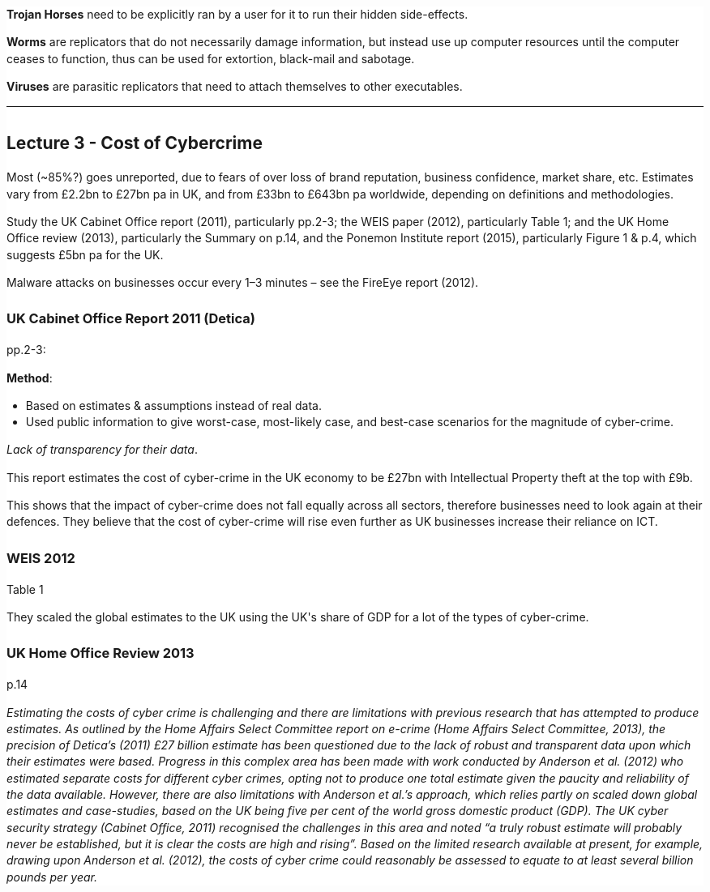 **Trojan Horses** need to be explicitly ran by a user for it to run their hidden side-effects.

**Worms** are replicators that do not necessarily damage information, but instead use up computer resources until the computer ceases to function, thus can be used for extortion, black-mail and sabotage.

**Viruses** are parasitic replicators that need to attach themselves to other executables.

---

## Lecture 3 - Cost of Cybercrime

Most (~85%?) goes unreported, due to fears of over loss of brand reputation, business confidence, market share, etc. Estimates vary from £2.2bn to £27bn pa in UK, and from £33bn to £643bn pa worldwide, depending on definitions and methodologies.

Study the UK Cabinet Office report (2011), particularly pp.2-3; the WEIS paper (2012), particularly Table 1; and the UK Home Office review (2013), particularly the Summary on p.14, and the Ponemon Institute report (2015), particularly Figure 1 & p.4, which suggests £5bn pa for the UK.

Malware attacks on businesses occur every 1–3 minutes – see the FireEye report (2012).

### UK Cabinet Office Report 2011 (Detica)
pp.2-3:

**Method**:
 * Based on estimates & assumptions instead of real data.
 * Used public information to give worst-case, most-likely case, and best-case scenarios for the magnitude of cyber-crime.

*Lack of transparency for their data*.

This report estimates the cost of cyber-crime in the UK economy to be £27bn with Intellectual Property theft at the top with £9b.

This shows that the impact of cyber-crime does not fall equally across all sectors, therefore businesses need to look again at their defences. They believe that the cost of cyber-crime will rise even further as UK businesses increase their reliance on ICT.

### WEIS 2012
Table 1

They scaled the global estimates to the UK using the UK's share of GDP for a lot of the types of cyber-crime.

### UK Home Office Review 2013
p.14

*Estimating the costs of cyber crime is challenging and there are limitations with previous research that has attempted to produce estimates. As outlined by the Home Affairs Select Committee report on e-crime (Home Affairs Select Committee, 2013), the precision of Detica’s (2011) £27 billion estimate has been questioned due to the lack of robust and transparent data upon which their estimates were based. Progress in this complex area has been made with work conducted by Anderson et al. (2012) who estimated separate costs for different cyber crimes, opting not to produce one total estimate given the paucity and reliability of the data available. However, there are also limitations with Anderson et al.’s approach, which relies partly on scaled down global estimates and case-studies, based on the UK being five per cent of the world gross domestic product (GDP). The UK cyber security strategy (Cabinet Office, 2011) recognised the challenges in this area and noted “a truly robust estimate will probably never be established, but it is clear the costs are high and rising”. Based on the limited research available at present, for example, drawing upon Anderson et al. (2012), the costs of cyber crime could reasonably be assessed to equate to at least several billion pounds per year.*
